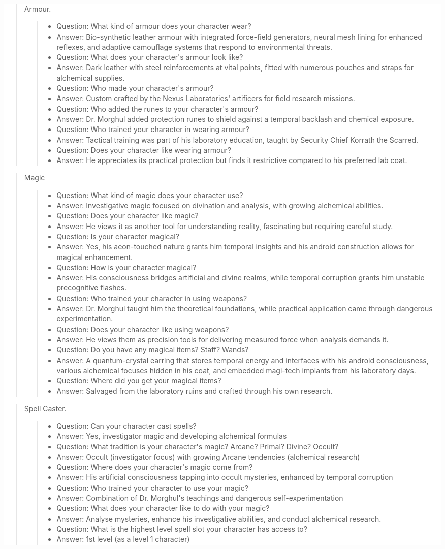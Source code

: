 > Armour.
>> - Question: What kind of armour does your character wear?
>> - Answer: Bio-synthetic leather armour with integrated force-field generators, neural mesh lining for enhanced reflexes, and adaptive camouflage systems that respond to environmental threats.
>> - Question: What does your character's armour look like?
>> - Answer: Dark leather with steel reinforcements at vital points, fitted with numerous pouches and straps for alchemical supplies.
>> - Question: Who made your character's armour?
>> - Answer: Custom crafted by the Nexus Laboratories' artificers for field research missions.
>> - Question: Who added the runes to your character's armour?
>> - Answer: Dr. Morghul added protection runes to shield against a temporal backlash and chemical exposure.
>> - Question: Who trained your character in wearing armour?
>> - Answer: Tactical training was part of his laboratory education, taught by Security Chief Korrath the Scarred.
>> - Question: Does your character like wearing armour?
>> - Answer: He appreciates its practical protection but finds it restrictive compared to his preferred lab coat.

> Magic
>> - Question: What kind of magic does your character use?
>> - Answer: Investigative magic focused on divination and analysis, with growing alchemical abilities.
>> - Question: Does your character like magic?
>> - Answer: He views it as another tool for understanding reality, fascinating but requiring careful study.
>> - Question: Is your character magical?
>> - Answer: Yes, his aeon-touched nature grants him temporal insights and his android construction allows for magical enhancement.
>> - Question: How is your character magical?
>> - Answer: His consciousness bridges artificial and divine realms, while temporal corruption grants him unstable precognitive flashes.
>> - Question: Who trained your character in using weapons?
>> - Answer: Dr. Morghul taught him the theoretical foundations, while practical application came through dangerous experimentation.
>> - Question: Does your character like using weapons?
>> - Answer: He views them as precision tools for delivering measured force when analysis demands it.
>> - Question: Do you have any magical items? Staff? Wands?
>> - Answer: A quantum-crystal earring that stores temporal energy and interfaces with his android consciousness, various alchemical focuses hidden in his coat, and embedded magi-tech implants from his laboratory days.
>> - Question: Where did you get your magical items?
>> - Answer: Salvaged from the laboratory ruins and crafted through his own research.

> Spell Caster.
>> - Question: Can your character cast spells?
>> - Answer: Yes, investigator magic and developing alchemical formulas
>> - Question: What tradition is your character's magic? Arcane? Primal? Divine? Occult?
>> - Answer: Occult (investigator focus) with growing Arcane tendencies (alchemical research)
>> - Question: Where does your character's magic come from?
>> - Answer: His artificial consciousness tapping into occult mysteries, enhanced by temporal corruption
>> - Question: Who trained your character to use your magic?
>> - Answer: Combination of Dr. Morghul's teachings and dangerous self-experimentation
>> - Question: What does your character like to do with your magic?
>> - Answer: Analyse mysteries, enhance his investigative abilities, and conduct alchemical research.
>> - Question: What is the highest level spell slot your character has access to?
>> - Answer: 1st level (as a level 1 character)
